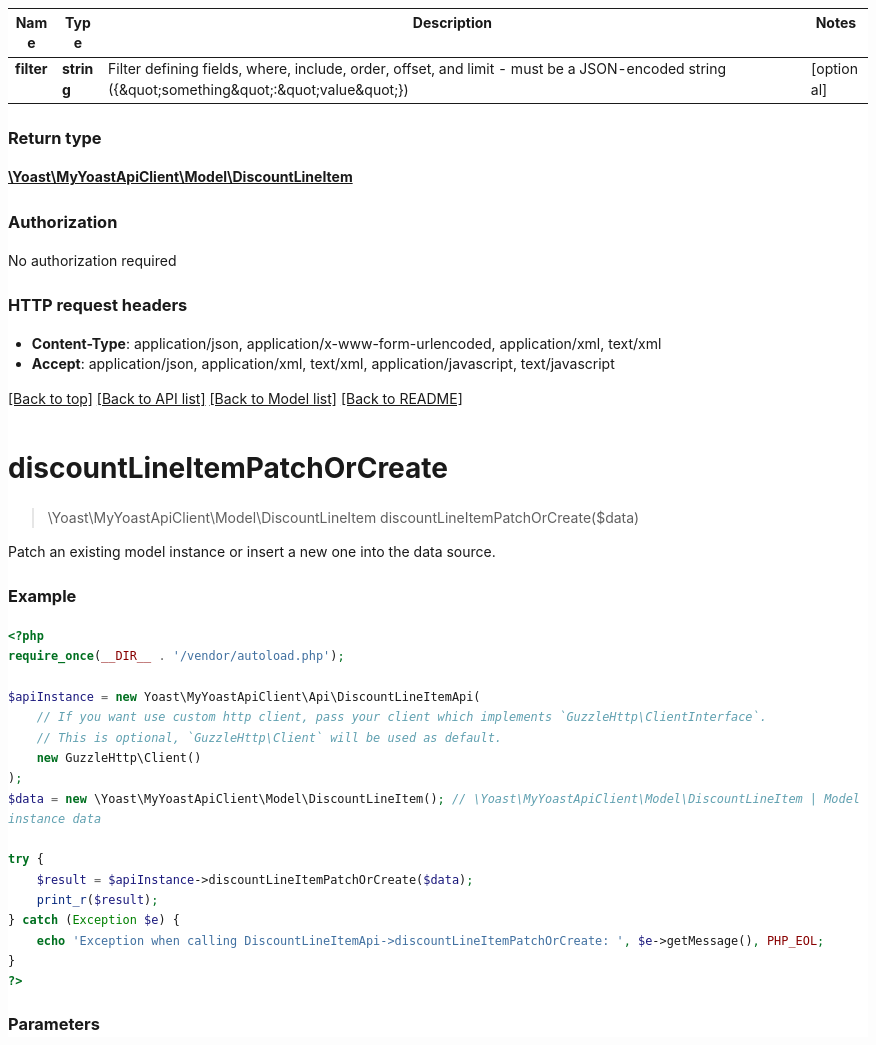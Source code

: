 Name | Type | Description  | Notes
------------- | ------------- | ------------- | -------------
 **filter** | **string**| Filter defining fields, where, include, order, offset, and limit - must be a JSON-encoded string ({\&quot;something\&quot;:\&quot;value\&quot;}) | [optional]

### Return type

[**\Yoast\MyYoastApiClient\Model\DiscountLineItem**](../Model/DiscountLineItem.md)

### Authorization

No authorization required

### HTTP request headers

 - **Content-Type**: application/json, application/x-www-form-urlencoded, application/xml, text/xml
 - **Accept**: application/json, application/xml, text/xml, application/javascript, text/javascript

[[Back to top]](#) [[Back to API list]](../../README.md#documentation-for-api-endpoints) [[Back to Model list]](../../README.md#documentation-for-models) [[Back to README]](../../README.md)

# **discountLineItemPatchOrCreate**
> \Yoast\MyYoastApiClient\Model\DiscountLineItem discountLineItemPatchOrCreate($data)

Patch an existing model instance or insert a new one into the data source.

### Example
```php
<?php
require_once(__DIR__ . '/vendor/autoload.php');

$apiInstance = new Yoast\MyYoastApiClient\Api\DiscountLineItemApi(
    // If you want use custom http client, pass your client which implements `GuzzleHttp\ClientInterface`.
    // This is optional, `GuzzleHttp\Client` will be used as default.
    new GuzzleHttp\Client()
);
$data = new \Yoast\MyYoastApiClient\Model\DiscountLineItem(); // \Yoast\MyYoastApiClient\Model\DiscountLineItem | Model instance data

try {
    $result = $apiInstance->discountLineItemPatchOrCreate($data);
    print_r($result);
} catch (Exception $e) {
    echo 'Exception when calling DiscountLineItemApi->discountLineItemPatchOrCreate: ', $e->getMessage(), PHP_EOL;
}
?>
```

### Parameters
